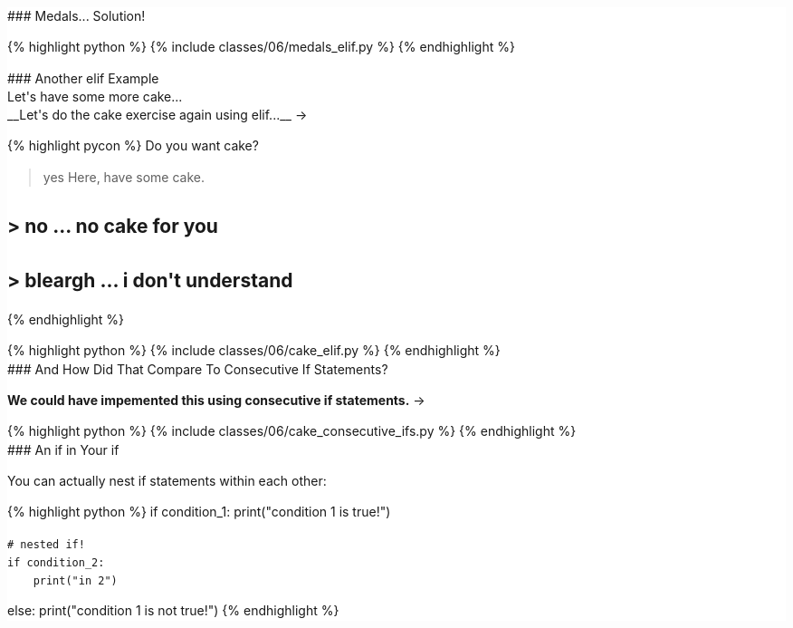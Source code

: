 <section markdown="block">
### Medals... Solution!

{% highlight python %}
{% include classes/06/medals_elif.py %}
{% endhighlight %}

</section>

<section markdown="block">
### Another elif Example
<aside>Let's have some more cake...</aside>
__Let's do the cake exercise again using elif...__ &rarr;

{% highlight pycon %}
Do you want cake?
> yes
Here, have some cake.
# > no ... no cake for you
# > bleargh ... i don't understand
{% endhighlight %}

<div class="incremental" markdown="block">
{% highlight python %}
{% include classes/06/cake_elif.py %}
{% endhighlight %}
</div>
</section>

<section markdown="block">
### And How Did That Compare To Consecutive If Statements?

__We could have impemented this using consecutive if statements.__ &rarr;

<div class="incremental" markdown="block">
{% highlight python %}
{% include classes/06/cake_consecutive_ifs.py %}
{% endhighlight %}
</div>
</section>

<section markdown="block">
### An if in Your if

You can actually nest if statements within each other:

{% highlight python %}
if condition_1:
	print("condition 1 is true!")

	# nested if!
	if condition_2:
		print("in 2")

else:
	print("condition 1 is not true!")
{% endhighlight %}
</section>
